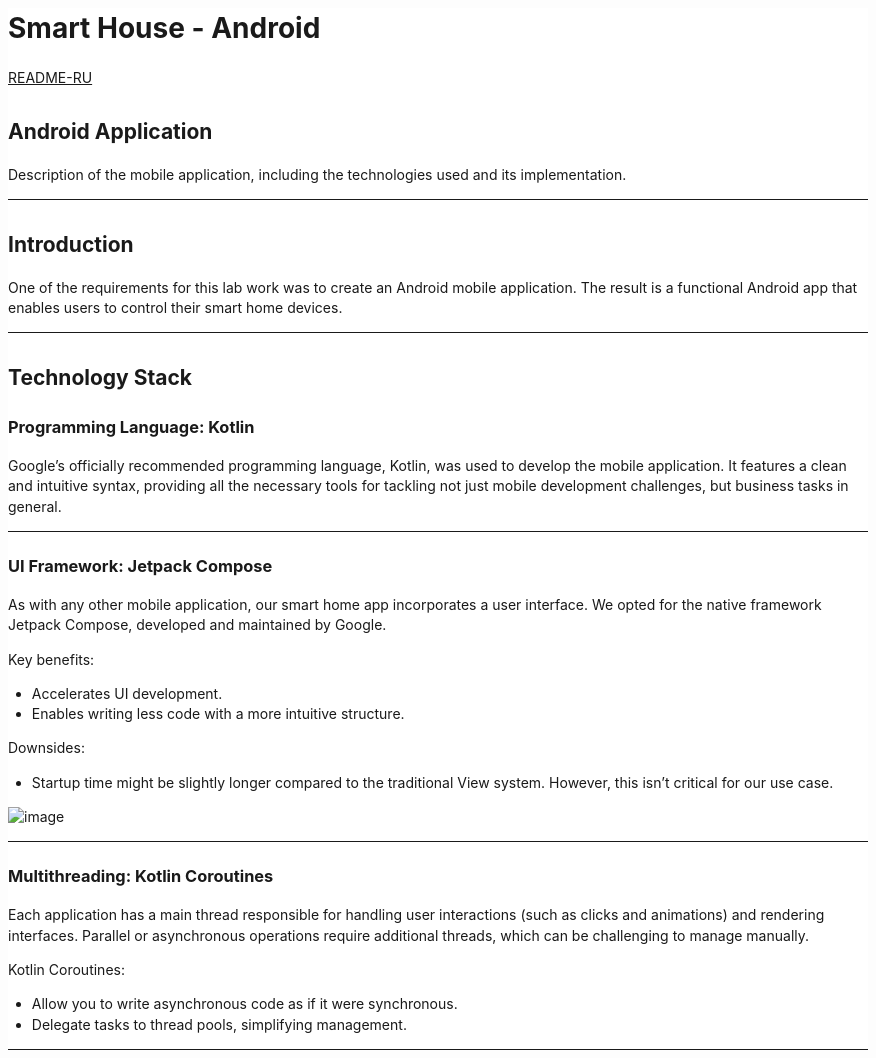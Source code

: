 # Smart House - Android

[README-RU](https://github.com/sub4ikgg)

## Android Application

Description of the mobile application, including the technologies used and its implementation.

---

## Introduction

One of the requirements for this lab work was to create an Android mobile application. The result is a functional Android app that enables users to control their smart home devices.

---

## Technology Stack

### Programming Language: Kotlin

Google’s officially recommended programming language, Kotlin, was used to develop the mobile application. It features a clean and intuitive syntax, providing all the necessary tools for tackling not just mobile development challenges, but business tasks in general.

---

### UI Framework: Jetpack Compose

As with any other mobile application, our smart home app incorporates a user interface. We opted for the native framework Jetpack Compose, developed and maintained by Google.

Key benefits:
- Accelerates UI development.
- Enables writing less code with a more intuitive structure.

Downsides:
- Startup time might be slightly longer compared to the traditional View system. However, this isn’t critical for our use case.

![image](https://github.com/user-attachments/assets/243e9ed4-1ca2-4216-852d-a8e358e7e0a2)

---

### Multithreading: Kotlin Coroutines

Each application has a main thread responsible for handling user interactions (such as clicks and animations) and rendering interfaces. Parallel or asynchronous operations require additional threads, which can be challenging to manage manually.

Kotlin Coroutines:
- Allow you to write asynchronous code as if it were synchronous.
- Delegate tasks to thread pools, simplifying management.

---
